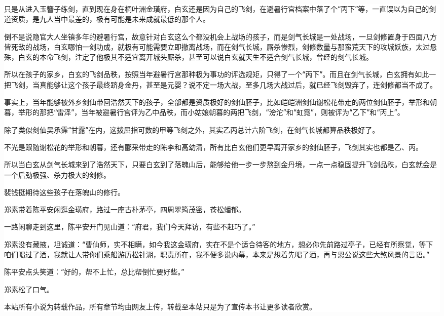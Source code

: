    只是从进入玉簪子练剑，直到现在身在桐叶洲金璜府，白玄还是因为自己的飞剑，在避暑行宫档案中落了个“丙下”等，一直误以为自己的剑道资质，是九人当中最差的，极有可能是未来成就最低的那个人。

   倒不是说隐官大人坐镇多年的避暑行宫，故意针对白玄这么个都没机会上战场的孩子，而是剑气长城是一处战场，一旦剑修置身于四面八方皆死敌的战场，白玄哪怕一剑功成，就极有可能需要立即撤离战场，而在剑气长城，厮杀惨烈，剑修数量与那蛮荒天下的攻城妖族，太过悬殊，白玄的本命飞剑，注定了他极其不适宜离开城头厮杀，甚至可以说白玄就天生不适合剑气长城，曾经的剑气长城。

   所以在孩子的家乡，白玄的飞剑品秩，按照当年避暑行宫那种极为事功的评选规矩，只得了一个“丙下”。而且在剑气长城，白玄拥有如此一把飞剑，当真能够让这个孩子最终跻身金丹，甚至是元婴？说不定一场大战，至多几场大战过后，就已经飞剑毁弃了，连剑修都当不成了。

   事实上，当年能够被外乡剑仙带回浩然天下的孩子，全部都是资质极好的剑仙胚子，比如皑皑洲剑仙谢松花带走的两位剑仙胚子，举形和朝暮，举形的那把“雷泽”，当年被避暑行宫评为乙中品秩，而小姑娘朝暮的两把飞剑，“滂沱”和“虹霓”，则被评为“乙下”和“丙上”。

   除了类似剑仙吴承霈“甘露”在内，这拨屈指可数的甲等飞剑之外，其实乙丙总计六阶飞剑，在剑气长城都算品秩极好了。

   不光是跟随谢松花的举形和朝暮，还有郦采带走的陈李和高幼清，所有比白玄他们更早离开家乡的剑仙胚子，飞剑其实也都是乙、丙。

   所以当白玄从剑气长城来到了浩然天下，只要白玄到了落魄山后，能够给他一步一步熬到金丹境，一点一点稳固提升飞剑品秩，白玄就会是一个后劲极强、杀力极大的剑修。

   裴钱挺期待这些孩子在落魄山的修行。

   郑素带着陈平安闲逛金璜府，路过一座古朴茅亭，四周翠筠茂密，苍松蟠郁。

   一路闲聊走到这里，陈平安开门见山道：“府君，我们今天拜访，有些不赶巧了。”

   郑素没有藏掖，坦诚道：“曹仙师，实不相瞒，如今我这金璜府，实在不是个适合待客的地方，想必你先前路过亭子，已经有所察觉，等下咱们喝过了酒，我就让人带你们乘船游历松针湖，职责所在，我不便多说内幕，本来是想着先喝了酒，再与恩公说这些大煞风景的言语。”

   陈平安点头笑道：“好的，帮不上忙，总比帮倒忙要好些。”

   郑素松了口气。

  本站所有小说为转载作品，所有章节均由网友上传，转载至本站只是为了宣传本书让更多读者欣赏。